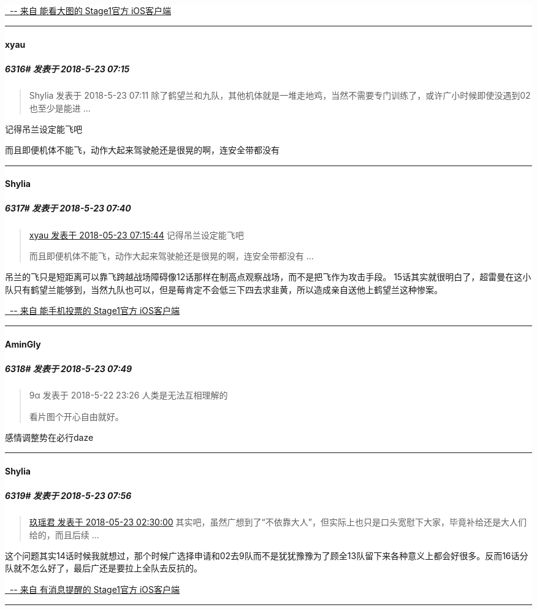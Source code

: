 [  -- 来自 能看大图的 Stage1官方 iOS客户端](https://itunes.apple.com/fi/app/saraba1st/id1221237470?mt=8)


-----

####  xyau  
##### 6316#       发表于 2018-5-23 07:15


<blockquote>Shylia 发表于 2018-5-23 07:11
除了鹤望兰和九队，其他机体就是一堆走地鸡，当然不需要专门训练了，或许广小时候即使没遇到02也至少是能进 ...</blockquote>
记得吊兰设定能飞吧

而且即便机体不能飞，动作大起来驾驶舱还是很晃的啊，连安全带都没有


-----

####  Shylia  
##### 6317#       发表于 2018-5-23 07:40


<blockquote><a href="httphttps://bbs.saraba1st.com/2b/forum.php?mod=redirect&amp;goto=findpost&amp;pid=39738919&amp;ptid=1673546" target="_blank">xyau 发表于 2018-05-23 07:15:44</a>
记得吊兰设定能飞吧

而且即便机体不能飞，动作大起来驾驶舱还是很晃的啊，连安全带都没有 ...</blockquote>吊兰的飞只是短距离可以靠飞跨越战场障碍像12话那样在制高点观察战场，而不是把飞作为攻击手段。
15话其实就很明白了，超雷曼在这小队只有鹤望兰能够到，当然九队也可以，但是莓肯定不会低三下四去求韭黄，所以造成亲自送他上鹤望兰这种惨案。

[  -- 来自 能手机投票的 Stage1官方 iOS客户端](https://itunes.apple.com/fi/app/saraba1st/id1221237470?mt=8)


-----

####  AminGly  
##### 6318#       发表于 2018-5-23 07:49


<blockquote>9α 发表于 2018-5-22 23:26
人类是无法互相理解的

看片图个开心自由就好。</blockquote>
感情调整势在必行daze


-----

####  Shylia  
##### 6319#       发表于 2018-5-23 07:56


<blockquote><a href="httphttps://bbs.saraba1st.com/2b/forum.php?mod=redirect&amp;goto=findpost&amp;pid=39737590&amp;ptid=1673546" target="_blank">玖瑶君 发表于 2018-05-23 02:30:00</a>
其实吧，虽然广想到了“不依靠大人”，但实际上也只是口头宽慰下大家，毕竟补给还是大人们给的，而且后续 ...</blockquote>这个问题其实14话时候我就想过，那个时候广选择申请和02去9队而不是犹犹豫豫为了顾全13队留下来各种意义上都会好很多。反而16话分队就不怎么好了，最后广还是要拉上全队去反抗的。

[  -- 来自 有消息提醒的 Stage1官方 iOS客户端](https://itunes.apple.com/fi/app/saraba1st/id1221237470?mt=8)


-----
